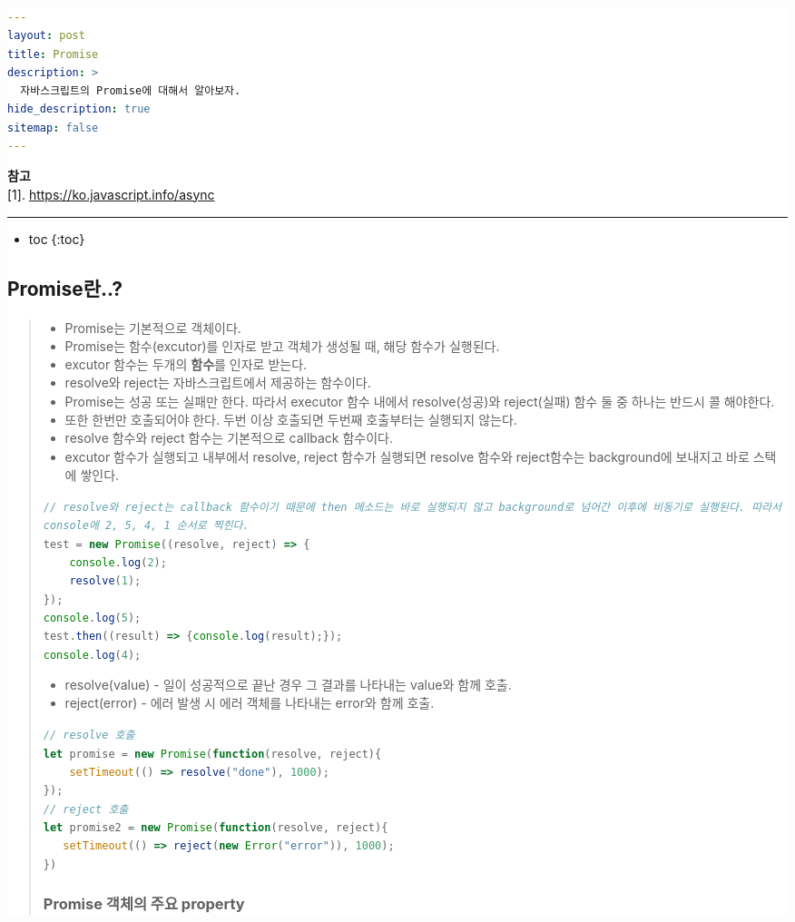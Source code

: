 ```yaml
---
layout: post
title: Promise
description: >
  자바스크립트의 Promise에 대해서 알아보자.
hide_description: true
sitemap: false
---
```


**참고**  
[1]. <https://ko.javascript.info/async>  
* * *  

* toc
{:toc}

## Promise란..?
> * Promise는 기본적으로 객체이다.
> * Promise는 함수(excutor)를 인자로 받고 객체가 생성될 때, 해당 함수가 실행된다.
> * excutor 함수는 두개의 **함수**를 인자로 받는다.
> * resolve와 reject는 자바스크립트에서 제공하는 함수이다.
> * Promise는 성공 또는 실패만 한다. 따라서 executor 함수 내에서 resolve(성공)와 reject(실패) 함수 둘 중 하나는 반드시 콜 해야한다.
> * 또한 한번만 호출되어야 한다. 두번 이상 호출되면 두번째 호출부터는 실행되지 않는다.
> * resolve 함수와 reject 함수는 기본적으로 callback 함수이다.
> * excutor 함수가 실행되고 내부에서 resolve, reject 함수가 실행되면 resolve 함수와 reject함수는 background에 보내지고 바로 스택에 쌓인다.
> ~~~js
> // resolve와 reject는 callback 함수이기 때문에 then 메소드는 바로 실행되지 않고 background로 넘어간 이후에 비동기로 실행된다. 따라서 console에 2, 5, 4, 1 순서로 찍힌다.
> test = new Promise((resolve, reject) => {
>     console.log(2);
>     resolve(1);
> });
> console.log(5);
> test.then((result) => {console.log(result);});
> console.log(4);
> ~~~
> * resolve(value) - 일이 성공적으로 끝난 경우 그 결과를 나타내는 value와 함께 호출.
> * reject(error) - 에러 발생 시 에러 객체를 나타내는 error와 함께 호출.
> ~~~js
> // resolve 호출
> let promise = new Promise(function(resolve, reject){
>     setTimeout(() => resolve("done"), 1000);    
> });
> // reject 호출
> let promise2 = new Promise(function(resolve, reject){
>    setTimeout(() => reject(new Error("error")), 1000);
> })
> ~~~
> 
> ### Promise 객체의 주요 property
